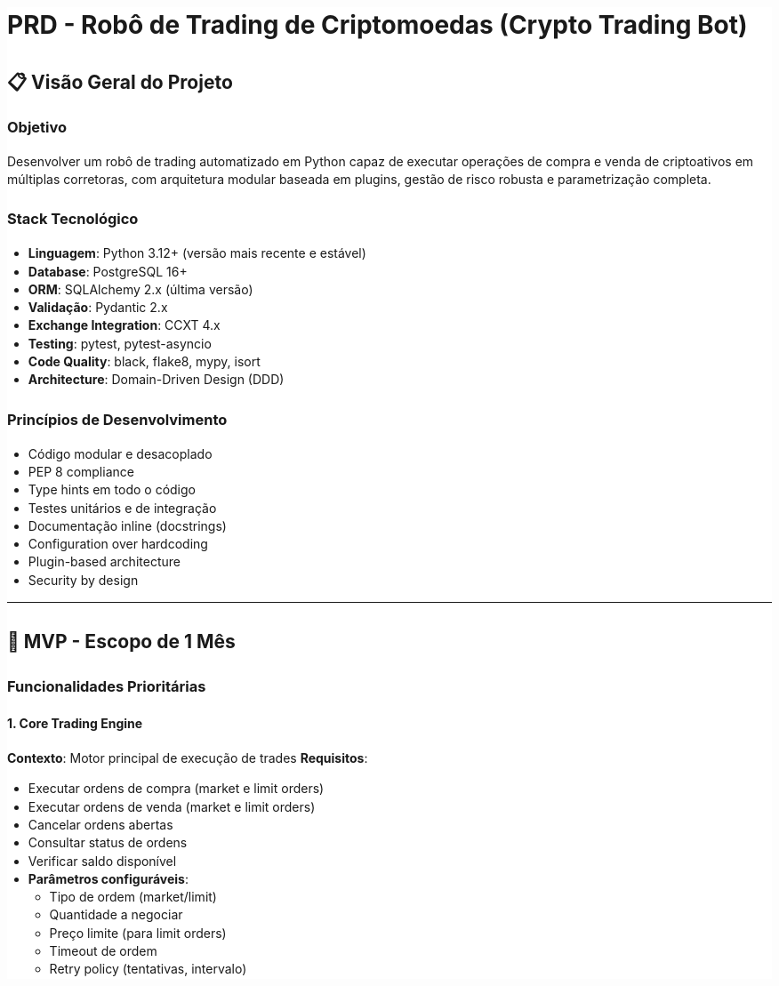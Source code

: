 # PRD - Robô de Trading de Criptomoedas (Crypto Trading Bot)

## 📋 Visão Geral do Projeto

### Objetivo
Desenvolver um robô de trading automatizado em Python capaz de executar operações de compra e venda de criptoativos em múltiplas corretoras, com arquitetura modular baseada em plugins, gestão de risco robusta e parametrização completa.

### Stack Tecnológico
- **Linguagem**: Python 3.12+ (versão mais recente e estável)
- **Database**: PostgreSQL 16+
- **ORM**: SQLAlchemy 2.x (última versão)
- **Validação**: Pydantic 2.x
- **Exchange Integration**: CCXT 4.x
- **Testing**: pytest, pytest-asyncio
- **Code Quality**: black, flake8, mypy, isort
- **Architecture**: Domain-Driven Design (DDD)

### Princípios de Desenvolvimento
- Código modular e desacoplado
- PEP 8 compliance
- Type hints em todo o código
- Testes unitários e de integração
- Documentação inline (docstrings)
- Configuration over hardcoding
- Plugin-based architecture
- Security by design

---

## 🎯 MVP - Escopo de 1 Mês

### Funcionalidades Prioritárias

#### 1. Core Trading Engine
**Contexto**: Motor principal de execução de trades
**Requisitos**:
- Executar ordens de compra (market e limit orders)
- Executar ordens de venda (market e limit orders)
- Cancelar ordens abertas
- Consultar status de ordens
- Verificar saldo disponível
- **Parâmetros configuráveis**:
  - Tipo de ordem (market/limit)
  - Quantidade a negociar
  - Preço limite (para limit orders)
  - Timeout de ordem
  - Retry policy (tentativas, intervalo)
